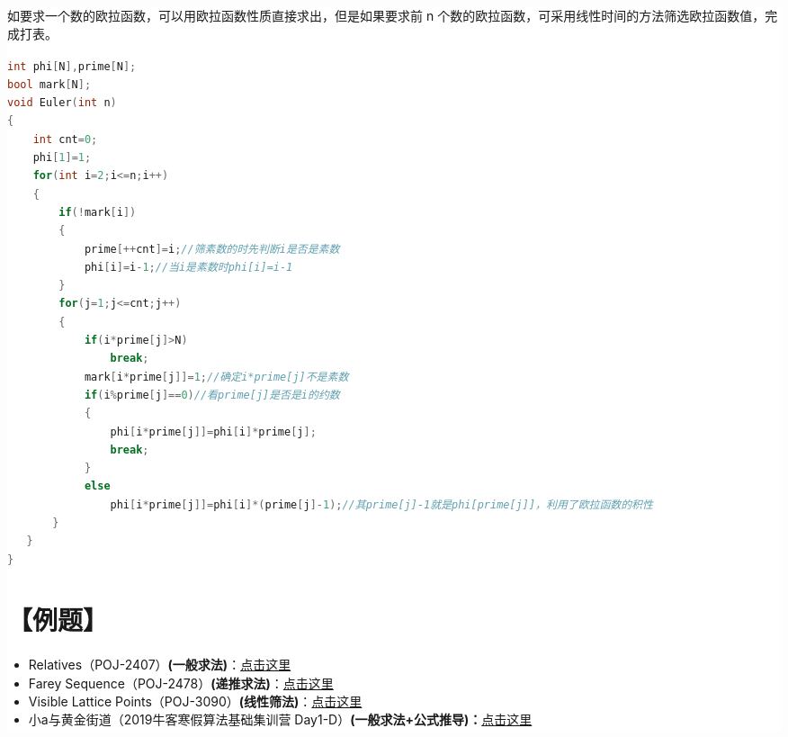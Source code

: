 如要求一个数的欧拉函数，可以用欧拉函数性质直接求出，但是如果要求前 n 个数的欧拉函数，可采用线性时间的方法筛选欧拉函数值，完成打表。

```cpp
int phi[N],prime[N];  
bool mark[N];  
void Euler(int n)  
{  
    int cnt=0;
    phi[1]=1;
    for(int i=2;i<=n;i++)
    {
        if(!mark[i])  
        {
            prime[++cnt]=i;//筛素数的时先判断i是否是素数  
            phi[i]=i-1;//当i是素数时phi[i]=i-1  
        }
        for(j=1;j<=cnt;j++)
        {
            if(i*prime[j]>N)
                break;
            mark[i*prime[j]]=1;//确定i*prime[j]不是素数
            if(i%prime[j]==0)//看prime[j]是否是i的约数  
            {  
                phi[i*prime[j]]=phi[i]*prime[j];
                break;  
            } 
            else  
                phi[i*prime[j]]=phi[i]*(prime[j]-1);//其prime[j]-1就是phi[prime[j]]，利用了欧拉函数的积性  
       }  
   }  
}
```

# 【例题】 
- Relatives（POJ-2407）**(一般求法)**：[点击这里](https://blog.csdn.net/u011815404/article/details/81558386)
- Farey Sequence（POJ-2478）**(递推求法)**：[点击这里](https://blog.csdn.net/u011815404/article/details/81558814)
- Visible Lattice Points（POJ-3090）**(线性筛法)**：[点击这里](https://blog.csdn.net/u011815404/article/details/81347503)
- 小a与黄金街道（2019牛客寒假算法基础集训营 Day1-D）**(一般求法+公式推导)：**[点击这里](https://blog.csdn.net/u011815404/article/details/87020097)




